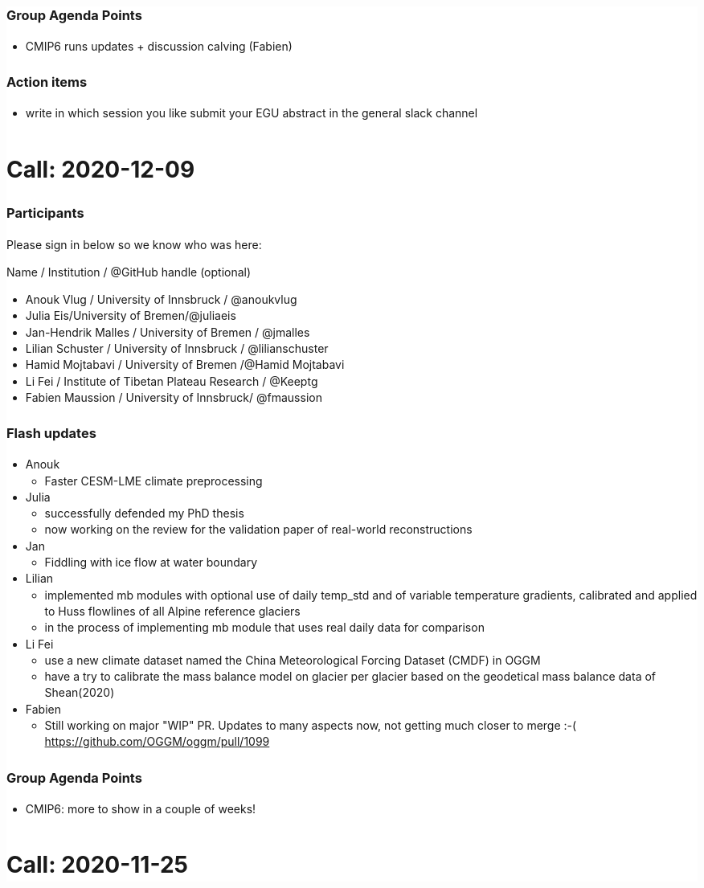 ### Group Agenda Points

- CMIP6 runs updates + discussion calving (Fabien)

### Action items
- write in which session you like submit your EGU abstract in the general slack channel

# Call: 2020-12-09

### Participants 

Please sign in below so we know who was here:

Name / Institution / @GitHub handle (optional)
- Anouk Vlug / University of Innsbruck / @anoukvlug
- Julia Eis/University of Bremen/@juliaeis
- Jan-Hendrik Malles / University of Bremen / @jmalles 
- Lilian Schuster / University of Innsbruck / @lilianschuster
- Hamid Mojtabavi / University of Bremen /@Hamid Mojtabavi 
- Li Fei / Institute of Tibetan Plateau Research / @Keeptg 
- Fabien Maussion / University of Innsbruck/ @fmaussion 


### Flash updates

- Anouk
    - Faster CESM-LME climate preprocessing
- Julia
    - successfully defended my PhD thesis
    - now working on the review for the validation paper of real-world reconstructions
- Jan
    - Fiddling with ice flow at water boundary
- Lilian
    - implemented mb modules with optional use of daily temp_std and of variable temperature gradients, calibrated and applied to Huss flowlines of all Alpine reference glaciers
    - in the process of implementing mb module that uses real daily data for comparison
- Li Fei
    - use a new climate dataset named the China Meteorological Forcing Dataset (CMDF) in OGGM
    - have a try to calibrate the mass balance model on glacier per glacier based on the geodetical mass balance data of Shean(2020)
- Fabien
    - Still working on major "WIP" PR. Updates to many aspects now, not getting much closer to merge :-( https://github.com/OGGM/oggm/pull/1099

### Group Agenda Points

- CMIP6: more to show in a couple of weeks! 



# Call: 2020-11-25
